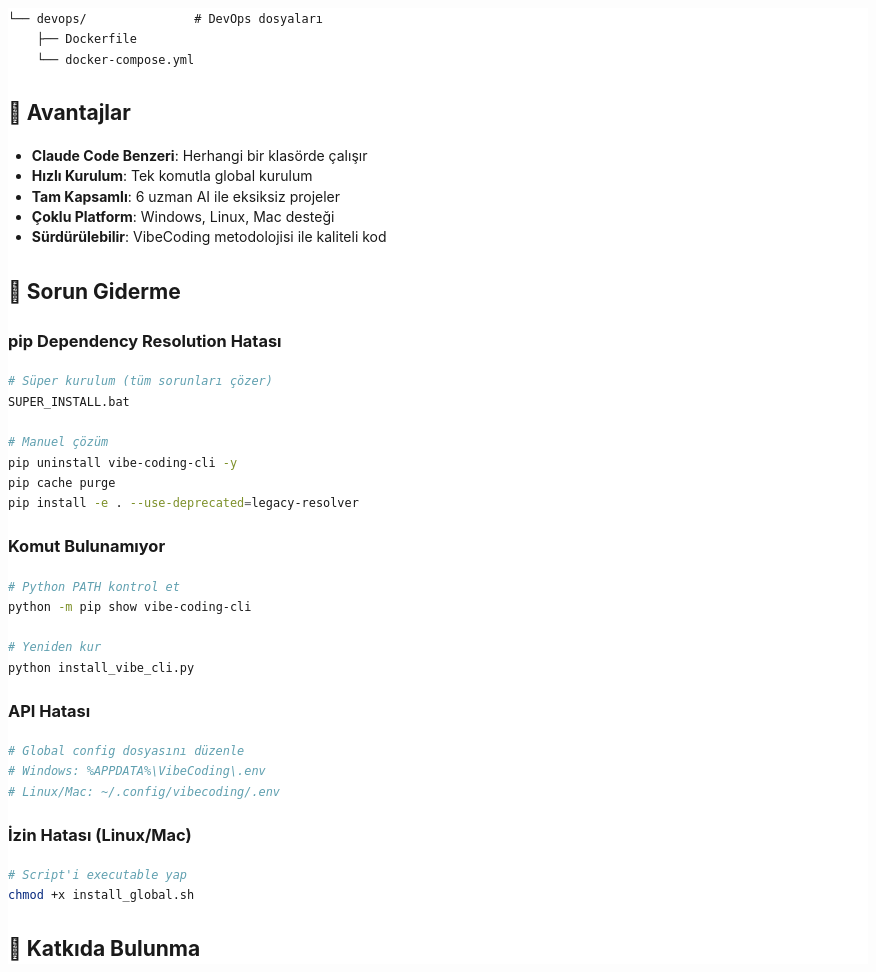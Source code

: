 ```
└── devops/               # DevOps dosyaları
    ├── Dockerfile
    └── docker-compose.yml
```

## 🚀 Avantajlar

- **Claude Code Benzeri**: Herhangi bir klasörde çalışır
- **Hızlı Kurulum**: Tek komutla global kurulum
- **Tam Kapsamlı**: 6 uzman AI ile eksiksiz projeler
- **Çoklu Platform**: Windows, Linux, Mac desteği
- **Sürdürülebilir**: VibeCoding metodolojisi ile kaliteli kod

## 🔧 Sorun Giderme

### pip Dependency Resolution Hatası
```bash
# Süper kurulum (tüm sorunları çözer)
SUPER_INSTALL.bat

# Manuel çözüm
pip uninstall vibe-coding-cli -y
pip cache purge
pip install -e . --use-deprecated=legacy-resolver
```

### Komut Bulunamıyor
```bash
# Python PATH kontrol et
python -m pip show vibe-coding-cli

# Yeniden kur
python install_vibe_cli.py
```

### API Hatası
```bash
# Global config dosyasını düzenle
# Windows: %APPDATA%\VibeCoding\.env
# Linux/Mac: ~/.config/vibecoding/.env
```

### İzin Hatası (Linux/Mac)
```bash
# Script'i executable yap
chmod +x install_global.sh
```

## 🤝 Katkıda Bulunma

